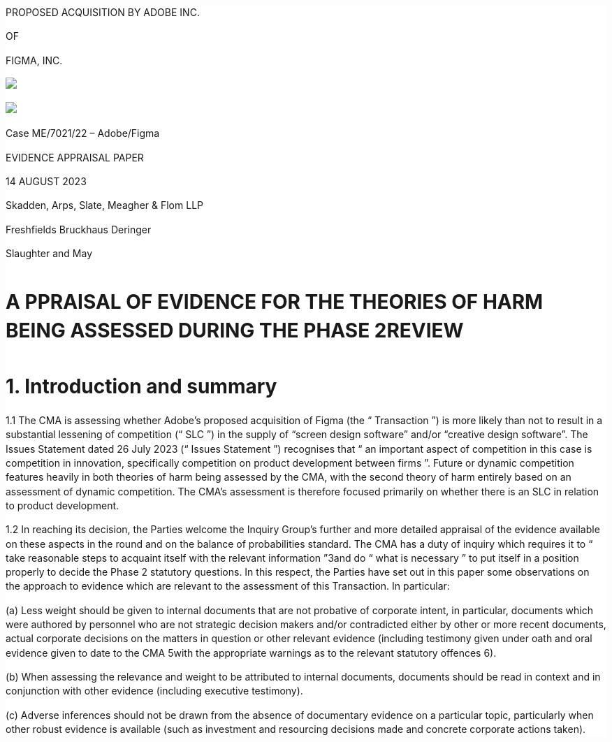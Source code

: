 PROPOSED ACQUISITION BY ADOBE INC.

OF

FIGMA, INC.

![](/tmp/8e33ca01-7a4e-49b1-975f-271a6461a002/images/bd614a4febbb19ee1f18dbd1d91013b8c50f02561cbb700de430092ed951c94a.jpg)

![](/tmp/8e33ca01-7a4e-49b1-975f-271a6461a002/images/38fec86092ad38eda0a1005ec028f9fa10938d3e28ed8c5325e2b1582b523a55.jpg)

Case ME/7021/22 – Adobe/Figma

EVIDENCE APPRAISAL PAPER

14 AUGUST 2023

Skadden, Arps, Slate, Meagher & Flom LLP

Freshfields Bruckhaus Deringer

Slaughter and May

# A PPRAISAL OF EVIDENCE FOR THE THEORIES OF HARM BEING ASSESSED DURING THE PHASE 2REVIEW

# 1\. Introduction and summary

1.1 The CMA is assessing whether Adobe’s proposed acquisition of Figma (the “ Transaction ”) is more likely than not to result in a substantial lessening of competition (“ SLC ”) in the supply of “screen design software” and/or “creative design software”. The Issues Statement dated 26 July 2023 (“ Issues Statement ”) recognises that “ an important aspect of competition in this case is competition in innovation, specifically competition on product development between firms ”. Future or dynamic competition features heavily in both theories of harm being assessed by the CMA, with the second theory of harm entirely based on an assessment of dynamic competition. The CMA’s assessment is therefore focused primarily on whether there is an SLC in relation to product development.

1.2 In reaching its decision, the Parties welcome the Inquiry Group’s further and more detailed appraisal of the evidence available on these aspects in the round and on the balance of probabilities standard. The CMA has a duty of inquiry which requires it to “ take reasonable steps to acquaint itself with the relevant information ”3and do “ what is necessary ” to put itself in a position properly to decide the Phase 2 statutory questions. In this respect, the Parties have set out in this paper some observations on the approach to evidence which are relevant to the assessment of this Transaction. In particular:

(a) Less weight should be given to internal documents that are not probative of corporate intent, in particular, documents which were authored by personnel who are not strategic decision makers and/or contradicted either by other or more recent documents, actual corporate decisions on the matters in question or other relevant evidence (including testimony given under oath and oral evidence given to date to the CMA 5with the appropriate warnings as to the relevant statutory offences 6).

(b) When assessing the relevance and weight to be attributed to internal documents, documents should be read in context and in conjunction with other evidence (including executive testimony).

(c) Adverse inferences should not be drawn from the absence of documentary evidence on a particular topic, particularly when other robust evidence is available (such as investment and resourcing decisions made and concrete corporate actions taken).
